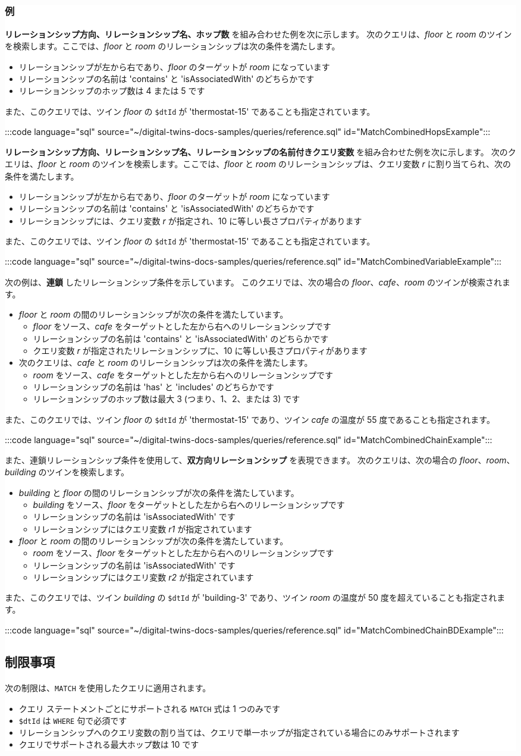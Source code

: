 ### <a name="examples"></a>例

**リレーションシップ方向、リレーションシップ名、ホップ数** を組み合わせた例を次に示します。 次のクエリは、*floor* と *room* のツインを検索します。ここでは、*floor* と *room* のリレーションシップは次の条件を満たします。
* リレーションシップが左から右であり、*floor* のターゲットが *room* になっています
* リレーションシップの名前は 'contains' と 'isAssociatedWith' のどちらかです
* リレーションシップのホップ数は 4 または 5 です

また、このクエリでは、ツイン *floor* の `$dtId` が 'thermostat-15' であることも指定されています。

:::code language="sql" source="~/digital-twins-docs-samples/queries/reference.sql" id="MatchCombinedHopsExample":::

**リレーションシップ方向、リレーションシップ名、リレーションシップの名前付きクエリ変数** を組み合わせた例を次に示します。 次のクエリは、*floor* と *room* のツインを検索します。ここでは、*floor* と *room* のリレーションシップは、クエリ変数 *r* に割り当てられ、次の条件を満たします。
* リレーションシップが左から右であり、*floor* のターゲットが *room* になっています
* リレーションシップの名前は 'contains' と 'isAssociatedWith' のどちらかです
* リレーションシップには、クエリ変数 *r* が指定され、10 に等しい長さプロパティがあります

また、このクエリでは、ツイン *floor* の `$dtId` が 'thermostat-15' であることも指定されています。

:::code language="sql" source="~/digital-twins-docs-samples/queries/reference.sql" id="MatchCombinedVariableExample":::

次の例は、**連鎖** したリレーションシップ条件を示しています。 このクエリでは、次の場合の *floor*、*cafe*、*room* のツインが検索されます。
* *floor* と *room* の間のリレーションシップが次の条件を満たしています。
    - *floor* をソース、*cafe* をターゲットとした左から右へのリレーションシップです
    - リレーションシップの名前は 'contains' と 'isAssociatedWith' のどちらかです
    - クエリ変数 *r* が指定されたリレーションシップに、10 に等しい長さプロパティがあります
* 次のクエリは、*cafe* と *room* のリレーションシップは次の条件を満たします。
    - *room* をソース、*cafe* をターゲットとした左から右へのリレーションシップです
    - リレーションシップの名前は 'has' と 'includes' のどちらかです
    - リレーションシップのホップ数は最大 3 (つまり、1、2、または 3) です

また、このクエリでは、ツイン *floor* の `$dtId` が 'thermostat-15' であり、ツイン *cafe* の温度が 55 度であることも指定されます。

:::code language="sql" source="~/digital-twins-docs-samples/queries/reference.sql" id="MatchCombinedChainExample":::

また、連鎖リレーションシップ条件を使用して、**双方向リレーションシップ** を表現できます。 次のクエリは、次の場合の *floor*、*room*、*building* のツインを検索します。
* *building* と *floor* の間のリレーションシップが次の条件を満たしています。
    - *building* をソース、*floor* をターゲットとした左から右へのリレーションシップです
    - リレーションシップの名前は 'isAssociatedWith' です
    - リレーションシップにはクエリ変数 *r1* が指定されています
* *floor* と *room* の間のリレーションシップが次の条件を満たしています。
    - *room* をソース、*floor* をターゲットとした左から右へのリレーションシップです
    - リレーションシップの名前は 'isAssociatedWith' です
    - リレーションシップにはクエリ変数 *r2* が指定されています

また、このクエリでは、ツイン *building* の `$dtId` が 'building-3' であり、ツイン *room* の温度が 50 度を超えていることも指定されます。

:::code language="sql" source="~/digital-twins-docs-samples/queries/reference.sql" id="MatchCombinedChainBDExample":::

## <a name="limitations"></a>制限事項

次の制限は、`MATCH` を使用したクエリに適用されます。
* クエリ ステートメントごとにサポートされる `MATCH` 式は 1 つのみです
* `$dtId` は `WHERE` 句で必須です
* リレーションシップへのクエリ変数の割り当ては、クエリで単一ホップが指定されている場合にのみサポートされます
* クエリでサポートされる最大ホップ数は 10 です